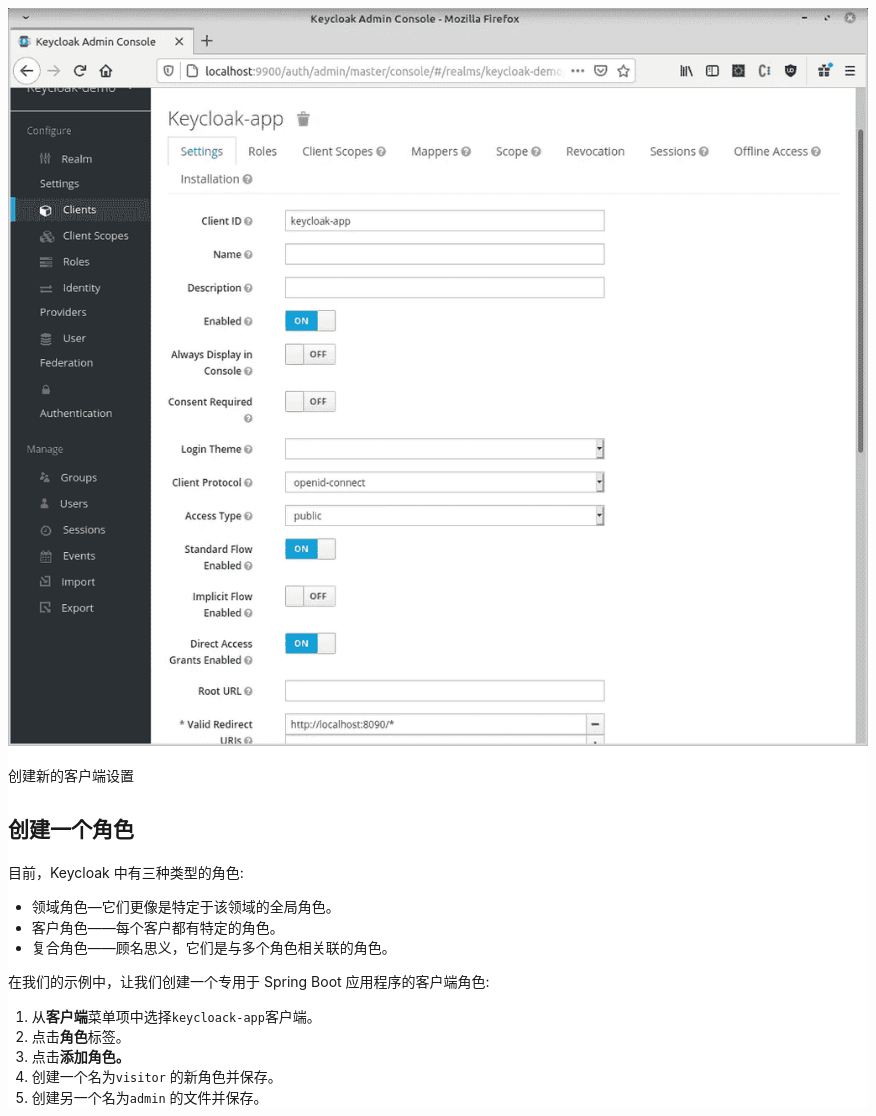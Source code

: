 ![](img/c191f25324f5f9bef9854b3c6d8488e4.png)

创建新的客户端设置

## 创建一个角色

目前，Keycloak 中有三种类型的角色:

*   领域角色—它们更像是特定于该领域的全局角色。
*   客户角色——每个客户都有特定的角色。
*   复合角色——顾名思义，它们是与多个角色相关联的角色。

在我们的示例中，让我们创建一个专用于 Spring Boot 应用程序的客户端角色:

1.  从**客户端**菜单项中选择`keycloack-app`客户端。
2.  点击**角色**标签。
3.  点击**添加角色。**
4.  创建一个名为`visitor` 的新角色并保存。
5.  创建另一个名为`admin` 的文件并保存。
